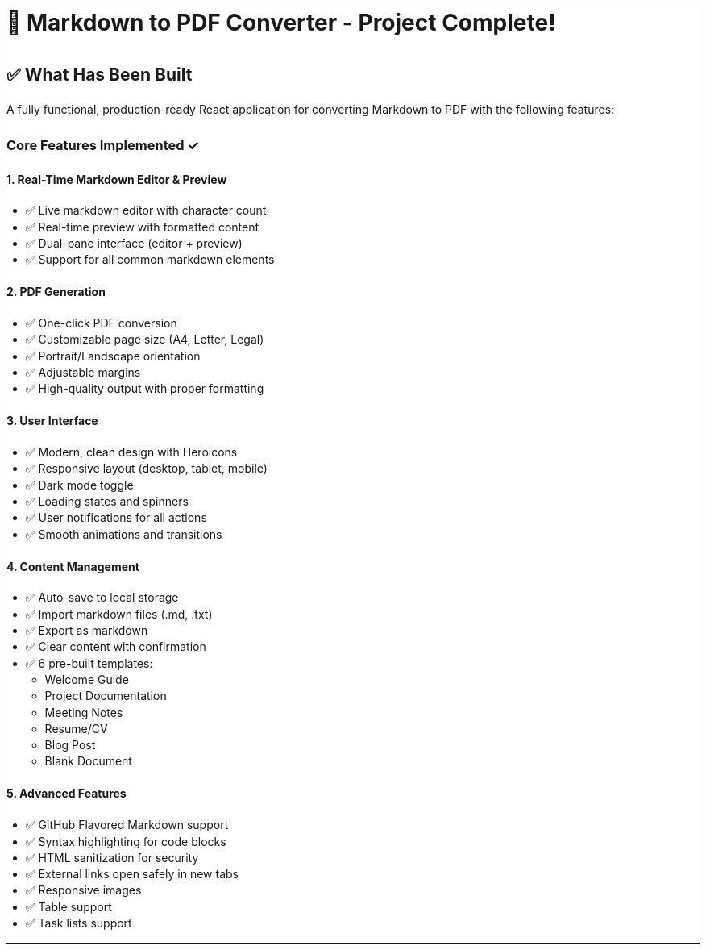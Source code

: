 # 🎉 Markdown to PDF Converter - Project Complete!

## ✅ What Has Been Built

A fully functional, production-ready React application for converting Markdown to PDF with the following features:

### Core Features Implemented ✓

#### 1. Real-Time Markdown Editor & Preview
- ✅ Live markdown editor with character count
- ✅ Real-time preview with formatted content
- ✅ Dual-pane interface (editor + preview)
- ✅ Support for all common markdown elements

#### 2. PDF Generation
- ✅ One-click PDF conversion
- ✅ Customizable page size (A4, Letter, Legal)
- ✅ Portrait/Landscape orientation
- ✅ Adjustable margins
- ✅ High-quality output with proper formatting

#### 3. User Interface
- ✅ Modern, clean design with Heroicons
- ✅ Responsive layout (desktop, tablet, mobile)
- ✅ Dark mode toggle
- ✅ Loading states and spinners
- ✅ User notifications for all actions
- ✅ Smooth animations and transitions

#### 4. Content Management
- ✅ Auto-save to local storage
- ✅ Import markdown files (.md, .txt)
- ✅ Export as markdown
- ✅ Clear content with confirmation
- ✅ 6 pre-built templates:
  - Welcome Guide
  - Project Documentation
  - Meeting Notes
  - Resume/CV
  - Blog Post
  - Blank Document

#### 5. Advanced Features
- ✅ GitHub Flavored Markdown support
- ✅ Syntax highlighting for code blocks
- ✅ HTML sanitization for security
- ✅ External links open safely in new tabs
- ✅ Responsive images
- ✅ Table support
- ✅ Task lists support

---